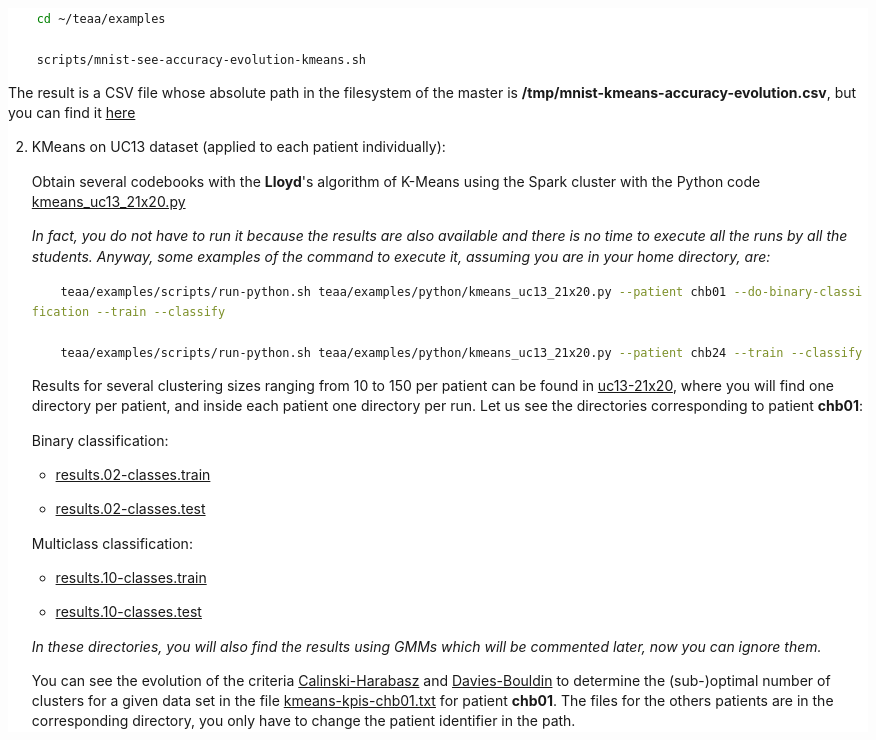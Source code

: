    ```bash
       cd ~/teaa/examples

       scripts/mnist-see-accuracy-evolution-kmeans.sh 
   ```

   The result is a CSV file whose absolute path in the filesystem of the master
   is **/tmp/mnist-kmeans-accuracy-evolution.csv**,
   but you can find it [here](../../portal.dsic/examples/results/digits/kmeans/test/mnist-kmeans-accuracy-evolution.csv)


2. KMeans on UC13 dataset (applied to each patient individually):

   Obtain several codebooks with the **Lloyd**'s algorithm of K-Means using the Spark cluster
   with the Python code [kmeans_uc13_21x20.py](../../portal.dsic/examples/python/kmeans_uc13_21x20.py)

   _In fact, you do not have to run it because the results are also available and there
   is no time to execute all the runs by all the students. Anyway, some examples of the
   command to execute it, assuming you are in your home directory, are:_

   ```bash
       teaa/examples/scripts/run-python.sh teaa/examples/python/kmeans_uc13_21x20.py --patient chb01 --do-binary-classification --train --classify
    
       teaa/examples/scripts/run-python.sh teaa/examples/python/kmeans_uc13_21x20.py --patient chb24 --train --classify
   ```

   Results for several clustering sizes ranging from 10 to 150 per patient can be found in
   [uc13-21x20](../../portal.dsic/examples/uc13-21x20), where you will find one directory per patient,
   and inside each patient one directory per run. Let us see the directories corresponding to patient __chb01__:

   Binary classification:

   - [results.02-classes.train](../../portal.dsic/examples/uc13-21x20/chb01/results.02-classes.train)

   - [results.02-classes.test](../../portal.dsic/examples/uc13-21x20/chb01/results.02-classes.test)

   Multiclass classification:

   - [results.10-classes.train](../../portal.dsic/examples/uc13-21x20/chb01/results.10-classes.train)

   - [results.10-classes.test](../../portal.dsic/examples/uc13-21x20/chb01/results.10-classes.test)

   _In these directories, you will also find the results using GMMs which will be commented later, now you can ignore them._

   You can see the evolution of the criteria 
   [Calinski-Harabasz](https://scikit-learn.org/stable/modules/clustering.html#calinski-harabasz-index)
   and
   [Davies-Bouldin](https://scikit-learn.org/stable/modules/clustering.html#davies-bouldin-index)
   to determine the (sub-)optimal number of clusters for a given data set in the file
   [kmeans-kpis-chb01.txt](../../portal.dsic/examples/uc13-21x20/chb01/log/kmeans-kpis-chb01.txt)
   for patient **chb01**. The files for the others patients are in the corresponding directory, you only
   have to change the patient identifier in the path.
